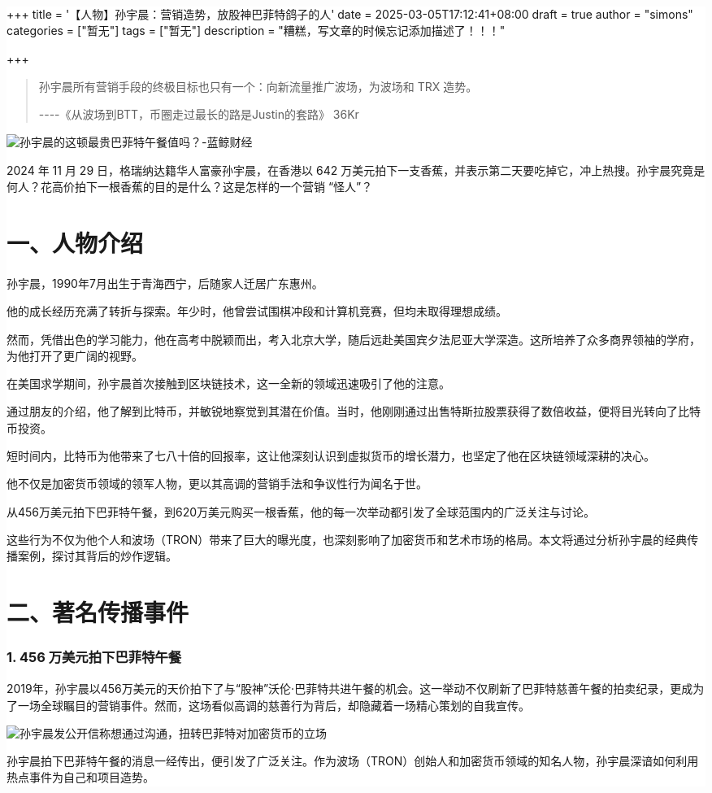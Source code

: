+++
title = '【人物】孙宇晨：营销造势，放股神巴菲特鸽子的人'
date = 2025-03-05T17:12:41+08:00
draft = true
author = "simons"
categories = ["暂无"]
tags = ["暂无"]
description = "糟糕，写文章的时候忘记添加描述了！！！"

+++

> 孙宇晨所有营销手段的终极目标也只有一个：向新流量推广波场，为波场和 TRX 造势。
>
>  ----《从波场到BTT，币圈走过最长的路是Justin的套路》 36Kr





![孙宇晨的这顿最贵巴菲特午餐值吗？-蓝鲸财经](https://img.lanjinger.com/lanjingapp/default/20190605/142415_5cf7600fc498f.jpg@!thumb800)

2024 年 11 月 29 日，格瑞纳达籍华人富豪孙宇晨，在香港以 642 万美元拍下一支香蕉，并表示第二天要吃掉它，冲上热搜。孙宇晨究竟是何人？花高价拍下一根香蕉的目的是什么？这是怎样的一个营销 “怪人”？



# 一、人物介绍

孙宇晨，1990年7月出生于青海西宁，后随家人迁居广东惠州。

他的成长经历充满了转折与探索。年少时，他曾尝试围棋冲段和计算机竞赛，但均未取得理想成绩。

然而，凭借出色的学习能力，他在高考中脱颖而出，考入北京大学，随后远赴美国宾夕法尼亚大学深造。这所培养了众多商界领袖的学府，为他打开了更广阔的视野。

在美国求学期间，孙宇晨首次接触到区块链技术，这一全新的领域迅速吸引了他的注意。

通过朋友的介绍，他了解到比特币，并敏锐地察觉到其潜在价值。当时，他刚刚通过出售特斯拉股票获得了数倍收益，便将目光转向了比特币投资。

短时间内，比特币为他带来了七八十倍的回报率，这让他深刻认识到虚拟货币的增长潜力，也坚定了他在区块链领域深耕的决心。

他不仅是加密货币领域的领军人物，更以其高调的营销手法和争议性行为闻名于世。

从456万美元拍下巴菲特午餐，到620万美元购买一根香蕉，他的每一次举动都引发了全球范围内的广泛关注与讨论。

这些行为不仅为他个人和波场（TRON）带来了巨大的曝光度，也深刻影响了加密货币和艺术市场的格局。本文将通过分析孙宇晨的经典传播案例，探讨其背后的炒作逻辑。



# 二、著名传播事件  

### 1. 456 万美元拍下巴菲特午餐

2019年，孙宇晨以456万美元的天价拍下了与“股神”沃伦·巴菲特共进午餐的机会。这一举动不仅刷新了巴菲特慈善午餐的拍卖纪录，更成为了一场全球瞩目的营销事件。然而，这场看似高调的慈善行为背后，却隐藏着一场精心策划的自我宣传。

![孙宇晨发公开信称想通过沟通，扭转巴菲特对加密货币的立场](https://ts1.tc.mm.bing.net/th/id/R-C.8176c91bb8e056f5261dd214d18a3b4d?rik=Nnxyz0b32EREtA&riu=http%3a%2f%2fs.laoyaoba.com%2fjwImg%2fnews%2f2019%2f06%2f04%2f15596335785687.png&ehk=BSVdo8MRlMwbhCWk7qGlV4e8P9yCAJ6Cmx%2fkx86IMVM%3d&risl=&pid=ImgRaw&r=0)

孙宇晨拍下巴菲特午餐的消息一经传出，便引发了广泛关注。作为波场（TRON）创始人和加密货币领域的知名人物，孙宇晨深谙如何利用热点事件为自己和项目造势。
